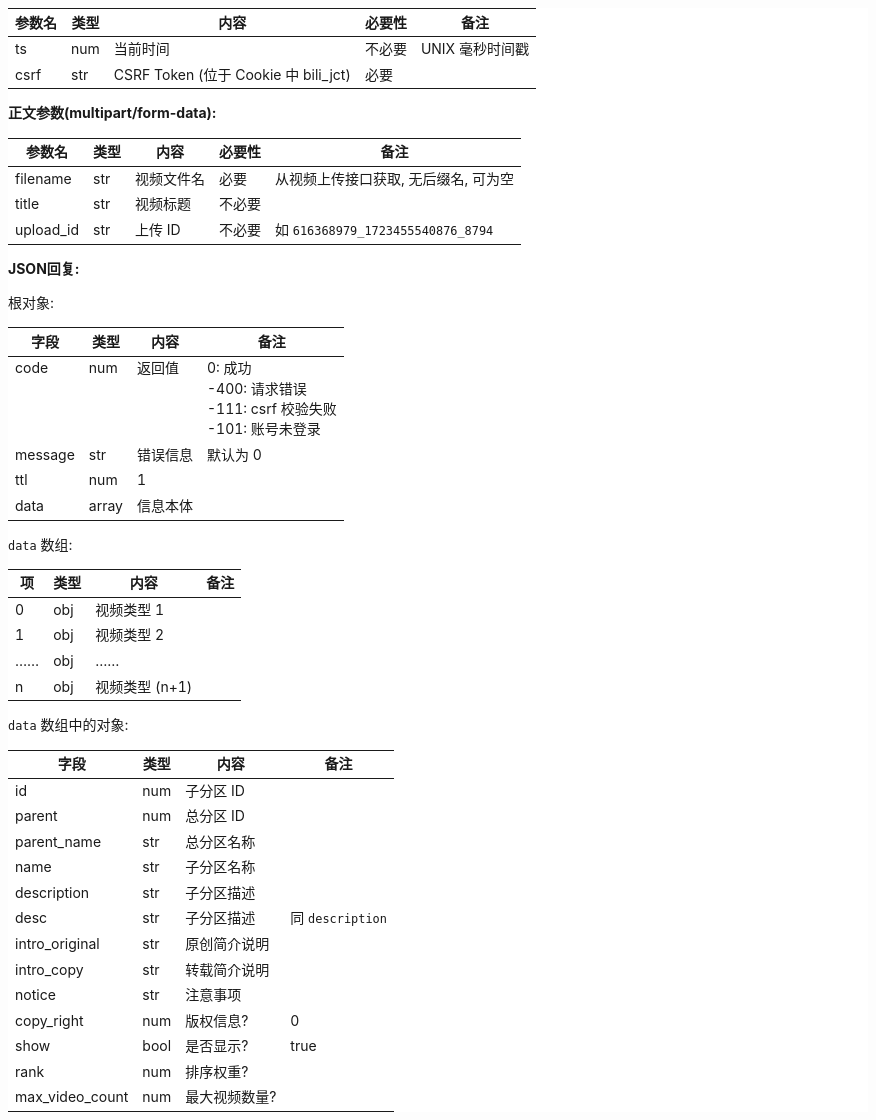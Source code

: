 | 参数名 | 类型 | 内容     | 必要性 | 备注 |
| ------ | ---- | -------- | ------ | ---- |
| ts     | num  | 当前时间 | 不必要 | UNIX 毫秒时间戳 |
| csrf   | str  | CSRF Token (位于 Cookie 中 bili_jct) | 必要   |      |

**正文参数(multipart/form-data):**

| 参数名 | 类型 | 内容     | 必要性 | 备注 |
| ------ | ---- | -------- | ------ | ---- |
| filename | str  | 视频文件名 | 必要   | 从视频上传接口获取, 无后缀名, 可为空 |
| title | str | 视频标题 | 不必要 ||
| upload_id | str | 上传 ID | 不必要 | 如 `616368979_1723455540876_8794` |

**JSON回复:**

根对象:

|字段|类型|内容|备注|
|---|-|-|---|
|code|num|返回值|0: 成功<br />-400: 请求错误<br />-111: csrf 校验失败<br />-101: 账号未登录|
|message|str|错误信息|默认为 0|
|ttl|num|1||
|data|array|信息本体||

`data` 数组:

| 项   | 类型 | 内容     | 备注 |
| ---- | ---- | -------- | ---- |
| 0    | obj  | 视频类型 1 |       |
| 1  | obj  | 视频类型 2 |       |
| …… | obj  | ……       |       |
| n  | obj  | 视频类型 (n+1) |       |

`data` 数组中的对象:

| 字段 | 类型 | 内容     | 备注 |
| ---- | ---- | -------- | ---- |
| id   | num  | 子分区 ID |       |
| parent | num | 总分区 ID |       |
| parent_name | str | 总分区名称 |       |
| name | str | 子分区名称 |       |
| description | str | 子分区描述 |       |
| desc | str | 子分区描述 | 同 `description` |
| intro_original | str | 原创简介说明 |       |
| intro_copy | str | 转载简介说明 |       |
| notice | str | 注意事项 |       |
| copy_right | num | 版权信息? | 0 |
| show | bool | 是否显示? | true |
| rank | num | 排序权重? |       |
| max_video_count | num | 最大视频数量? |       |